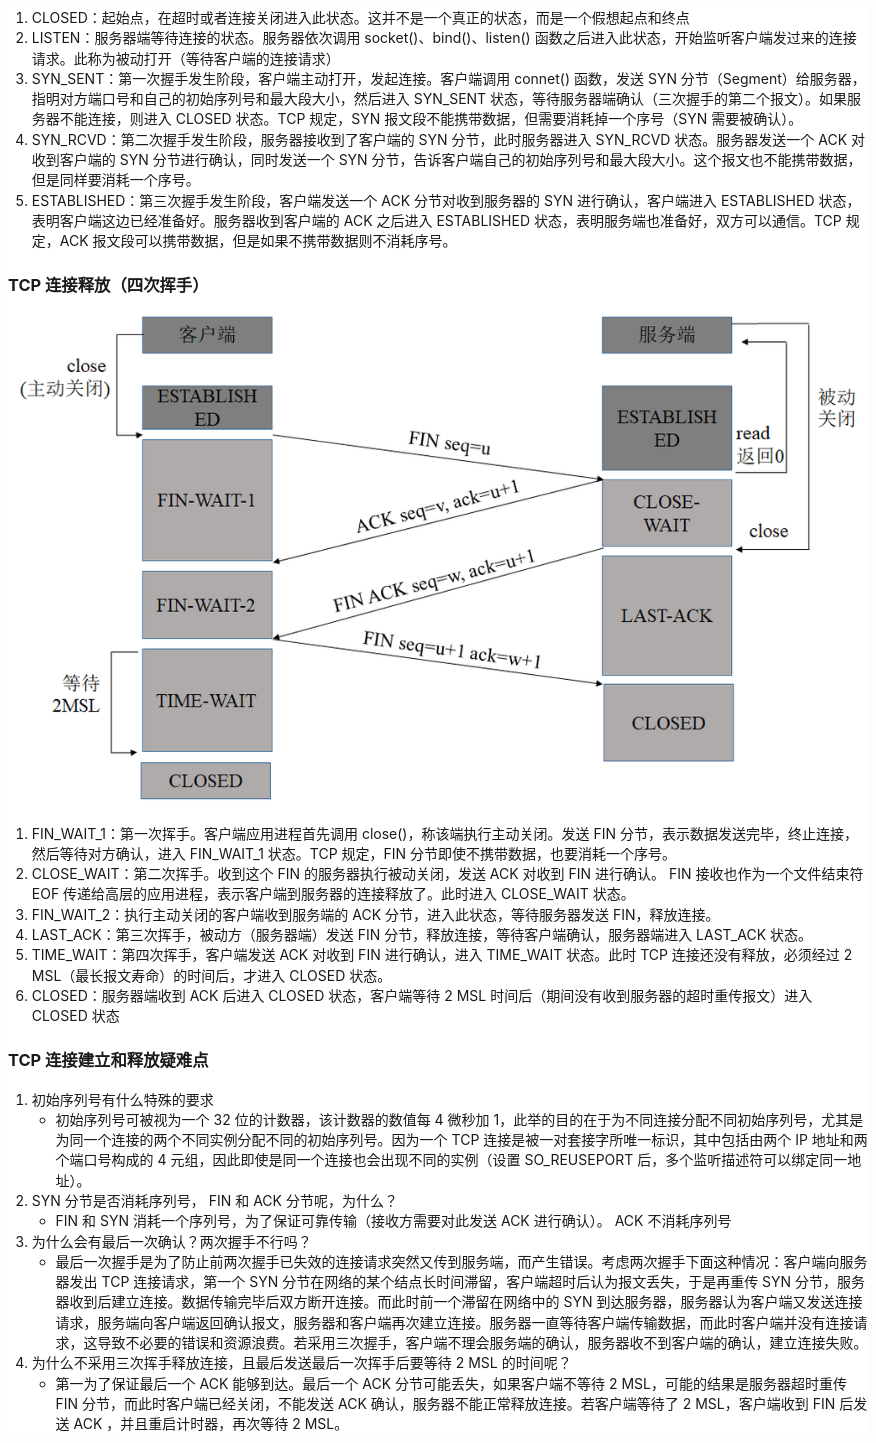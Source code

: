 
1. CLOSED：起始点，在超时或者连接关闭进入此状态。这并不是一个真正的状态，而是一个假想起点和终点
2. LISTEN：服务器端等待连接的状态。服务器依次调用 socket()、bind()、listen() 函数之后进入此状态，开始监听客户端发过来的连接请求。此称为被动打开（等待客户端的连接请求）
3. SYN_SENT：第一次握手发生阶段，客户端主动打开，发起连接。客户端调用 connet() 函数，发送 SYN 分节（Segment）给服务器，指明对方端口号和自己的初始序列号和最大段大小，然后进入 SYN_SENT 状态，等待服务器端确认（三次握手的第二个报文）。如果服务器不能连接，则进入 CLOSED 状态。TCP 规定，SYN 报文段不能携带数据，但需要消耗掉一个序号（SYN 需要被确认）。
4. SYN_RCVD：第二次握手发生阶段，服务器接收到了客户端的 SYN 分节，此时服务器进入 SYN_RCVD 状态。服务器发送一个 ACK 对收到客户端的 SYN 分节进行确认，同时发送一个 SYN 分节，告诉客户端自己的初始序列号和最大段大小。这个报文也不能携带数据，但是同样要消耗一个序号。
5. ESTABLISHED：第三次握手发生阶段，客户端发送一个 ACK 分节对收到服务器的 SYN 进行确认，客户端进入 ESTABLISHED 状态，表明客户端这边已经准备好。服务器收到客户端的 ACK 之后进入 ESTABLISHED 状态，表明服务端也准备好，双方可以通信。TCP 规定，ACK 报文段可以携带数据，但是如果不携带数据则不消耗序号。

### TCP 连接释放（四次挥手）
<img src='./imgs/tcp-close.png'>

1. FIN_WAIT_1：第一次挥手。客户端应用进程首先调用 close()，称该端执行主动关闭。发送 FIN 分节，表示数据发送完毕，终止连接，然后等待对方确认，进入 FIN_WAIT_1 状态。TCP 规定，FIN 分节即使不携带数据，也要消耗一个序号。
2. CLOSE_WAIT：第二次挥手。收到这个 FIN 的服务器执行被动关闭，发送 ACK 对收到 FIN 进行确认。 FIN 接收也作为一个文件结束符 EOF 传递给高层的应用进程，表示客户端到服务器的连接释放了。此时进入 CLOSE_WAIT 状态。
3. FIN_WAIT_2：执行主动关闭的客户端收到服务端的 ACK 分节，进入此状态，等待服务器发送 FIN，释放连接。
4. LAST_ACK：第三次挥手，被动方（服务器端）发送 FIN 分节，释放连接，等待客户端确认，服务器端进入 LAST_ACK 状态。
5. TIME_WAIT：第四次挥手，客户端发送 ACK 对收到 FIN 进行确认，进入 TIME_WAIT 状态。此时 TCP 连接还没有释放，必须经过 2 MSL（最长报文寿命）的时间后，才进入 CLOSED 状态。
6. CLOSED：服务器端收到 ACK 后进入 CLOSED 状态，客户端等待 2 MSL 时间后（期间没有收到服务器的超时重传报文）进入CLOSED 状态

### TCP 连接建立和释放疑难点
1. 初始序列号有什么特殊的要求
   - 初始序列号可被视为一个 32 位的计数器，该计数器的数值每 4 微秒加 1，此举的目的在于为不同连接分配不同初始序列号，尤其是为同一个连接的两个不同实例分配不同的初始序列号。因为一个 TCP 连接是被一对套接字所唯一标识，其中包括由两个 IP 地址和两个端口号构成的 4 元组，因此即使是同一个连接也会出现不同的实例（设置 SO_REUSEPORT 后，多个监听描述符可以绑定同一地址）。
2. SYN 分节是否消耗序列号， FIN 和 ACK 分节呢，为什么？
   - FIN 和 SYN 消耗一个序列号，为了保证可靠传输（接收方需要对此发送 ACK 进行确认）。 ACK 不消耗序列号
3. 为什么会有最后一次确认？两次握手不行吗？
   - 最后一次握手是为了防止前两次握手已失效的连接请求突然又传到服务端，而产生错误。考虑两次握手下面这种情况：客户端向服务器发出 TCP 连接请求，第一个 SYN 分节在网络的某个结点长时间滞留，客户端超时后认为报文丢失，于是再重传 SYN 分节，服务器收到后建立连接。数据传输完毕后双方断开连接。而此时前一个滞留在网络中的 SYN 到达服务器，服务器认为客户端又发送连接请求，服务端向客户端返回确认报文，服务器和客户端再次建立连接。服务器一直等待客户端传输数据，而此时客户端并没有连接请求，这导致不必要的错误和资源浪费。若采用三次握手，客户端不理会服务端的确认，服务器收不到客户端的确认，建立连接失败。
4. 为什么不采用三次挥手释放连接，且最后发送最后一次挥手后要等待 2 MSL 的时间呢？
   - 第一为了保证最后一个 ACK 能够到达。最后一个 ACK 分节可能丢失，如果客户端不等待 2 MSL，可能的结果是服务器超时重传 FIN 分节，而此时客户端已经关闭，不能发送 ACK 确认，服务器不能正常释放连接。若客户端等待了 2 MSL，客户端收到 FIN 后发送 ACK ，并且重启计时器，再次等待 2 MSL。